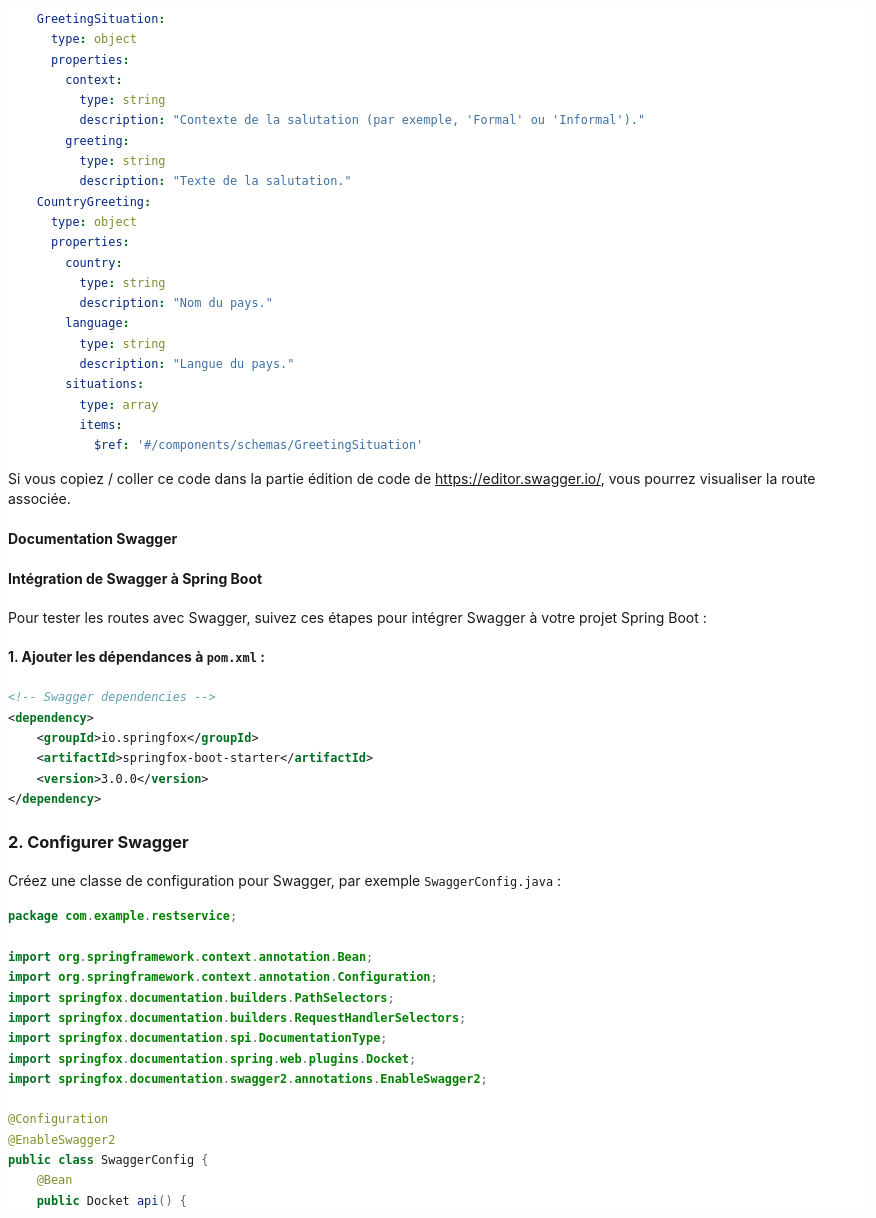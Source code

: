 ```yml
    GreetingSituation:
      type: object
      properties:
        context:
          type: string
          description: "Contexte de la salutation (par exemple, 'Formal' ou 'Informal')."
        greeting:
          type: string
          description: "Texte de la salutation."
    CountryGreeting:
      type: object
      properties:
        country:
          type: string
          description: "Nom du pays."
        language:
          type: string
          description: "Langue du pays."
        situations:
          type: array
          items:
            $ref: '#/components/schemas/GreetingSituation'

```
Si vous copiez / coller ce code dans la partie édition de code de https://editor.swagger.io/, vous pourrez visualiser la route associée.

#### Documentation Swagger

#### Intégration de Swagger à Spring Boot

Pour tester les routes avec Swagger, suivez ces étapes pour intégrer Swagger à votre projet Spring Boot :

#### 1. Ajouter les dépendances à `pom.xml` :

```xml
<!-- Swagger dependencies -->
<dependency>
    <groupId>io.springfox</groupId>
    <artifactId>springfox-boot-starter</artifactId>
    <version>3.0.0</version>
</dependency>
```

### 2. Configurer Swagger

Créez une classe de configuration pour Swagger, par exemple `SwaggerConfig.java` :

```java
package com.example.restservice;

import org.springframework.context.annotation.Bean;
import org.springframework.context.annotation.Configuration;
import springfox.documentation.builders.PathSelectors;
import springfox.documentation.builders.RequestHandlerSelectors;
import springfox.documentation.spi.DocumentationType;
import springfox.documentation.spring.web.plugins.Docket;
import springfox.documentation.swagger2.annotations.EnableSwagger2;

@Configuration
@EnableSwagger2
public class SwaggerConfig {
    @Bean
    public Docket api() {
```